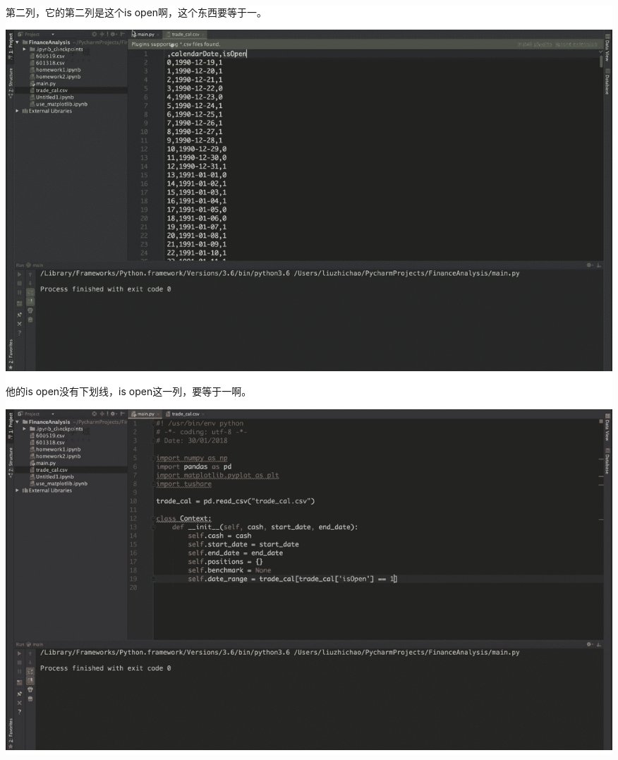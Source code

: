 第二列，它的第二列是这个is open啊，这个东西要等于一。

![](img/b420f5bb580025920a8fabee528a98e4_46.png)

他的is open没有下划线，is open这一列，要等于一啊。

![](img/b420f5bb580025920a8fabee528a98e4_48.png)
